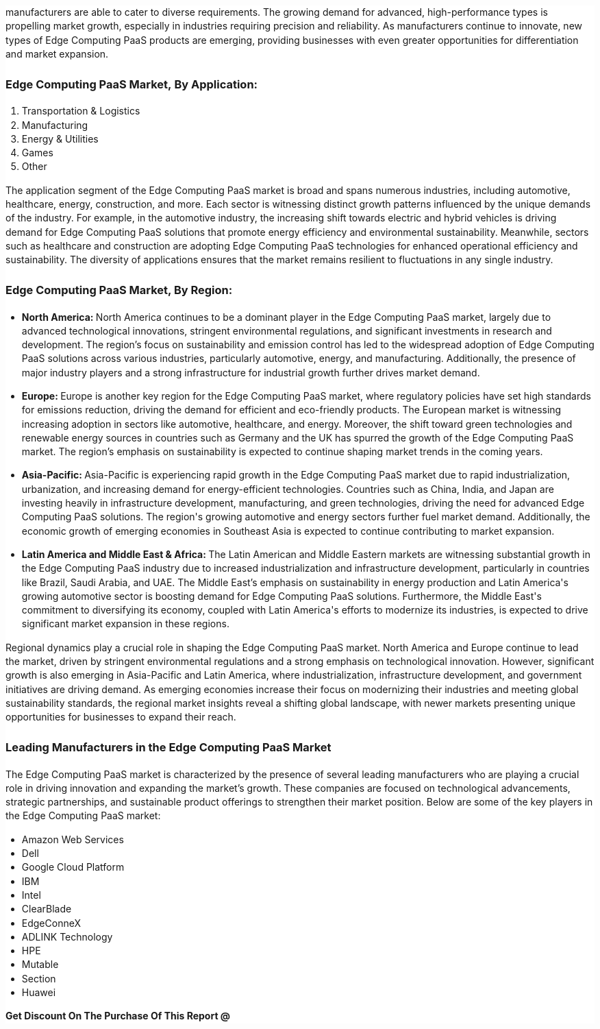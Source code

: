 manufacturers are able to cater to diverse requirements. The growing demand for advanced, high-performance types is propelling market growth, especially in industries requiring precision and reliability. As manufacturers continue to innovate, new types of Edge Computing PaaS products are emerging, providing businesses with even greater opportunities for differentiation and market expansion.</p><h3>Edge Computing PaaS Market,&nbsp;By Application:</h3><ol><li>Transportation & Logistics<li> Manufacturing<li> Energy & Utilities<li> Games<li> Other</li></ol><p>The application segment of the Edge Computing PaaS market is broad and spans numerous industries, including automotive, healthcare, energy, construction, and more. Each sector is witnessing distinct growth patterns influenced by the unique demands of the industry. For example, in the automotive industry, the increasing shift towards electric and hybrid vehicles is driving demand for Edge Computing PaaS solutions that promote energy efficiency and environmental sustainability. Meanwhile, sectors such as healthcare and construction are adopting Edge Computing PaaS technologies for enhanced operational efficiency and sustainability. The diversity of applications ensures that the market remains resilient to fluctuations in any single industry.</p><h3>Edge Computing PaaS Market, By Region:</h3><ul><li><p><strong>North America:&nbsp;</strong>North America continues to be a dominant player in the Edge Computing PaaS market, largely due to advanced technological innovations, stringent environmental regulations, and significant investments in research and development. The region&rsquo;s focus on sustainability and emission control has led to the widespread adoption of Edge Computing PaaS solutions across various industries, particularly automotive, energy, and manufacturing. Additionally, the presence of major industry players and a strong infrastructure for industrial growth further drives market demand.</p></li><li><p><strong><strong>Europe:&nbsp;</strong></strong>Europe is another key region for the Edge Computing PaaS market, where regulatory policies have set high standards for emissions reduction, driving the demand for efficient and eco-friendly products. The European market is witnessing increasing adoption in sectors like automotive, healthcare, and energy. Moreover, the shift toward green technologies and renewable energy sources in countries such as Germany and the UK has spurred the growth of the Edge Computing PaaS market. The region&rsquo;s emphasis on sustainability is expected to continue shaping market trends in the coming years.</p></li><li><p><strong><strong>Asia-Pacific:&nbsp;</strong></strong>Asia-Pacific is experiencing rapid growth in the Edge Computing PaaS market due to rapid industrialization, urbanization, and increasing demand for energy-efficient technologies. Countries such as China, India, and Japan are investing heavily in infrastructure development, manufacturing, and green technologies, driving the need for advanced Edge Computing PaaS solutions. The region's growing automotive and energy sectors further fuel market demand. Additionally, the economic growth of emerging economies in Southeast Asia is expected to continue contributing to market expansion.</p></li><li><p><strong><strong>Latin America and Middle East &amp; Africa:&nbsp;</strong></strong>The Latin American and Middle Eastern markets are witnessing substantial growth in the Edge Computing PaaS industry due to increased industrialization and infrastructure development, particularly in countries like Brazil, Saudi Arabia, and UAE. The Middle East&rsquo;s emphasis on sustainability in energy production and Latin America's growing automotive sector is boosting demand for Edge Computing PaaS solutions. Furthermore, the Middle East's commitment to diversifying its economy, coupled with Latin America's efforts to modernize its industries, is expected to drive significant market expansion in these regions.</p></li></ul><p>Regional dynamics play a crucial role in shaping the Edge Computing PaaS market. North America and Europe continue to lead the market, driven by stringent environmental regulations and a strong emphasis on technological innovation. However, significant growth is also emerging in Asia-Pacific and Latin America, where industrialization, infrastructure development, and government initiatives are driving demand. As emerging economies increase their focus on modernizing their industries and meeting global sustainability standards, the regional market insights reveal a shifting global landscape, with newer markets presenting unique opportunities for businesses to expand their reach.</p><h3><strong>Leading Manufacturers in the Edge Computing PaaS Market</strong></h3><p>The Edge Computing PaaS market is characterized by the presence of several leading manufacturers who are playing a crucial role in driving innovation and expanding the market&rsquo;s growth. These companies are focused on technological advancements, strategic partnerships, and sustainable product offerings to strengthen their market position. Below are some of the key players in the Edge Computing PaaS market:</p></div><div class="article-main__content" data-test-id="publishing-text-block"><ul><li><span class="">Amazon Web Services<li> Dell<li> Google Cloud Platform<li> IBM<li> Intel<li> ClearBlade<li> EdgeConneX<li> ADLINK Technology<li> HPE<li> Mutable<li> Section<li> Huawei</span></li></ul></div><div class="article-main__content" data-test-id="publishing-text-block"><p><span class="font-[700]"><strong>Get Discount On The Purchase Of This Report @</strong>